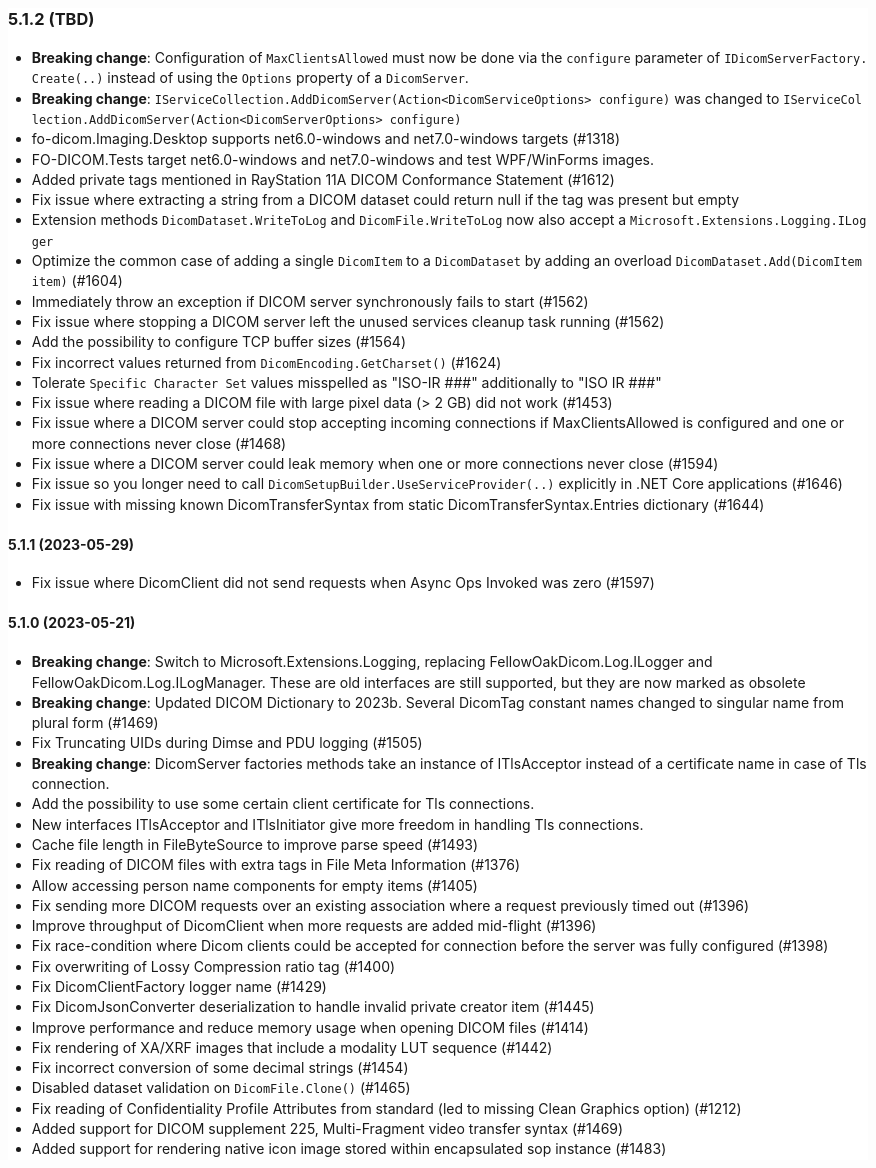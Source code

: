 ### 5.1.2 (TBD)
* **Breaking change**: Configuration of `MaxClientsAllowed` must now be done via the `configure` parameter of `IDicomServerFactory.Create(..)` instead of using the `Options` property of a `DicomServer`.
* **Breaking change**: `IServiceCollection.AddDicomServer(Action<DicomServiceOptions> configure)` was changed to `IServiceCollection.AddDicomServer(Action<DicomServerOptions> configure)`  
* fo-dicom.Imaging.Desktop supports net6.0-windows and net7.0-windows targets (#1318)
* FO-DICOM.Tests target net6.0-windows and net7.0-windows and test WPF/WinForms images.
* Added private tags mentioned in RayStation 11A DICOM Conformance Statement (#1612)
* Fix issue where extracting a string from a DICOM dataset could return null if the tag was present but empty
* Extension methods `DicomDataset.WriteToLog` and `DicomFile.WriteToLog` now also accept a `Microsoft.Extensions.Logging.ILogger` 
* Optimize the common case of adding a single `DicomItem` to a `DicomDataset` by adding an overload `DicomDataset.Add(DicomItem item)` (#1604)
* Immediately throw an exception if DICOM server synchronously fails to start (#1562)
* Fix issue where stopping a DICOM server left the unused services cleanup task running (#1562)
* Add the possibility to configure TCP buffer sizes (#1564)
* Fix incorrect values returned from `DicomEncoding.GetCharset()` (#1624)
* Tolerate `Specific Character Set` values misspelled as "ISO-IR ###" additionally to "ISO IR ###"
* Fix issue where reading a DICOM file with large pixel data (> 2 GB) did not work (#1453)
* Fix issue where a DICOM server could stop accepting incoming connections if MaxClientsAllowed is configured and one or more connections never close (#1468)
* Fix issue where a DICOM server could leak memory when one or more connections never close (#1594)
* Fix issue so you longer need to call `DicomSetupBuilder.UseServiceProvider(..)` explicitly in .NET Core applications (#1646) 
* Fix issue with missing known DicomTransferSyntax from static DicomTransferSyntax.Entries dictionary (#1644)

#### 5.1.1 (2023-05-29)
* Fix issue where DicomClient did not send requests when Async Ops Invoked was zero (#1597)

#### 5.1.0 (2023-05-21)
* **Breaking change**: Switch to Microsoft.Extensions.Logging, replacing FellowOakDicom.Log.ILogger and FellowOakDicom.Log.ILogManager. These are old interfaces are still supported, but they are now marked as obsolete
* **Breaking change**: Updated DICOM Dictionary to 2023b. Several DicomTag constant names changed to singular name from plural form (#1469)
* Fix Truncating UIDs during Dimse and PDU logging (#1505)
* **Breaking change**: DicomServer factories methods take an instance of ITlsAcceptor instead of a certificate name in case of Tls connection.
* Add the possibility to use some certain client certificate for Tls connections.
* New interfaces ITlsAcceptor and ITlsInitiator give more freedom in handling Tls connections.
* Cache file length in FileByteSource to improve parse speed (#1493)
* Fix reading of DICOM files with extra tags in File Meta Information (#1376)
* Allow accessing person name components for empty items (#1405)
* Fix sending more DICOM requests over an existing association where a request previously timed out (#1396)
* Improve throughput of DicomClient when more requests are added mid-flight (#1396)
* Fix race-condition where Dicom clients could be accepted for connection before the server was fully configured (#1398)
* Fix overwriting of Lossy Compression ratio tag (#1400)
* Fix DicomClientFactory logger name (#1429)
* Fix DicomJsonConverter deserialization to handle invalid private creator item (#1445)
* Improve performance and reduce memory usage when opening DICOM files (#1414)
* Fix rendering of XA/XRF images that include a modality LUT sequence (#1442)
* Fix incorrect conversion of some decimal strings (#1454)
* Disabled dataset validation on `DicomFile.Clone()` (#1465)
* Fix reading of Confidentiality Profile Attributes from standard (led to missing Clean Graphics option) (#1212)
* Added support for DICOM supplement 225, Multi-Fragment video transfer syntax (#1469)
* Added support for rendering native icon image stored within encapsulated sop instance (#1483)